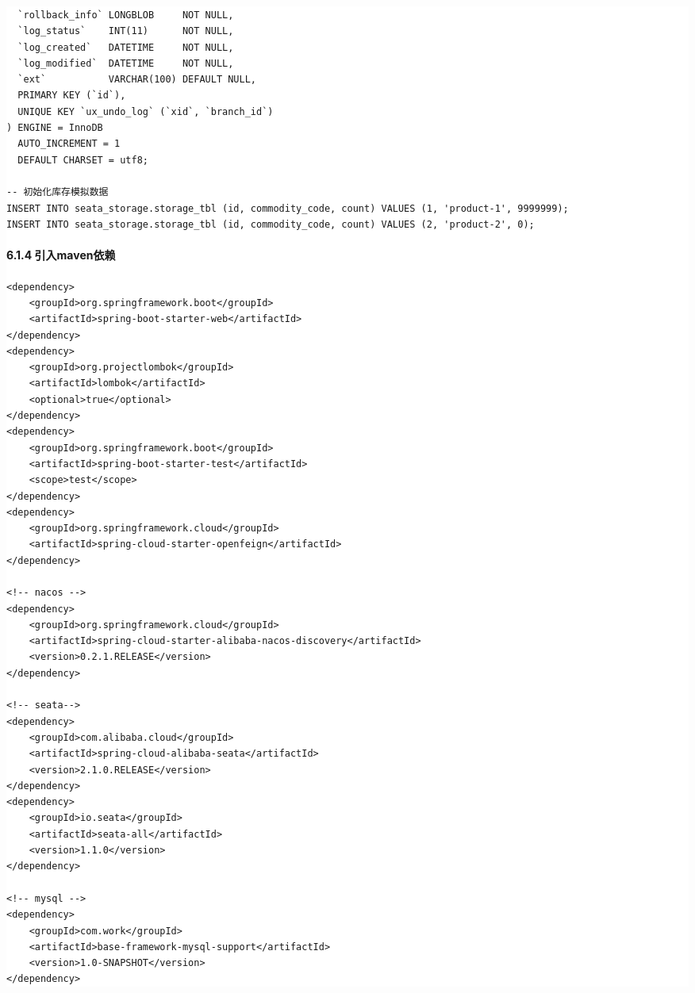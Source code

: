 ```
  `rollback_info` LONGBLOB     NOT NULL,
  `log_status`    INT(11)      NOT NULL,
  `log_created`   DATETIME     NOT NULL,
  `log_modified`  DATETIME     NOT NULL,
  `ext`           VARCHAR(100) DEFAULT NULL,
  PRIMARY KEY (`id`),
  UNIQUE KEY `ux_undo_log` (`xid`, `branch_id`)
) ENGINE = InnoDB
  AUTO_INCREMENT = 1
  DEFAULT CHARSET = utf8;

-- 初始化库存模拟数据
INSERT INTO seata_storage.storage_tbl (id, commodity_code, count) VALUES (1, 'product-1', 9999999);
INSERT INTO seata_storage.storage_tbl (id, commodity_code, count) VALUES (2, 'product-2', 0);
```

#### 6.1.4 引入maven依赖

```
<dependency>
    <groupId>org.springframework.boot</groupId>
    <artifactId>spring-boot-starter-web</artifactId>
</dependency>
<dependency>
    <groupId>org.projectlombok</groupId>
    <artifactId>lombok</artifactId>
    <optional>true</optional>
</dependency>
<dependency>
    <groupId>org.springframework.boot</groupId>
    <artifactId>spring-boot-starter-test</artifactId>
    <scope>test</scope>
</dependency>
<dependency>
    <groupId>org.springframework.cloud</groupId>
    <artifactId>spring-cloud-starter-openfeign</artifactId>
</dependency>

<!-- nacos -->
<dependency>
    <groupId>org.springframework.cloud</groupId>
    <artifactId>spring-cloud-starter-alibaba-nacos-discovery</artifactId>
    <version>0.2.1.RELEASE</version>
</dependency>

<!-- seata-->
<dependency>
    <groupId>com.alibaba.cloud</groupId>
    <artifactId>spring-cloud-alibaba-seata</artifactId>
    <version>2.1.0.RELEASE</version>
</dependency>
<dependency>
    <groupId>io.seata</groupId>
    <artifactId>seata-all</artifactId>
    <version>1.1.0</version>
</dependency>

<!-- mysql -->
<dependency>
    <groupId>com.work</groupId>
    <artifactId>base-framework-mysql-support</artifactId>
    <version>1.0-SNAPSHOT</version>
</dependency>
```